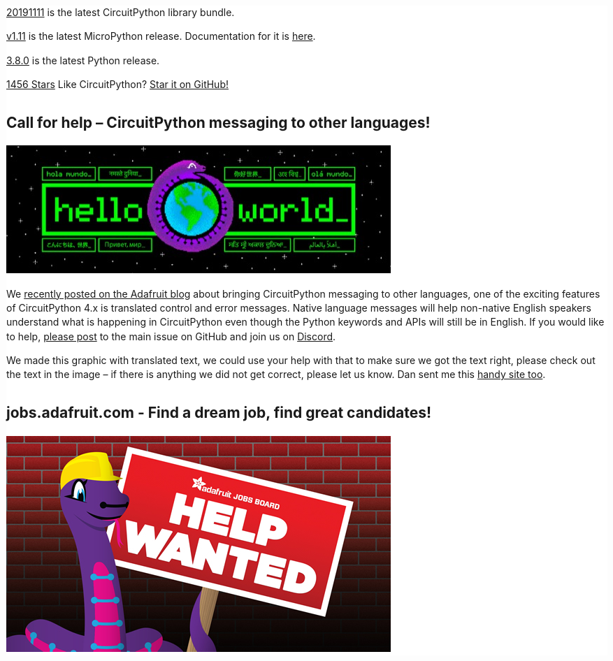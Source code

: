[20191111](https://github.com/adafruit/Adafruit_CircuitPython_Bundle/releases/latest) is the latest CircuitPython library bundle.

[v1.11](https://micropython.org/download) is the latest MicroPython release. Documentation for it is [here](http://docs.micropython.org/en/latest/pyboard/).

[3.8.0](https://www.python.org/downloads/) is the latest Python release.

[1456 Stars](https://github.com/adafruit/circuitpython/stargazers) Like CircuitPython? [Star it on GitHub!](https://github.com/adafruit/circuitpython)

## Call for help – CircuitPython messaging to other languages!

[![Hello world](../assets/11122019/111219helloworld.jpg)](https://github.com/adafruit/circuitpython/issues/1098)

We [recently posted on the Adafruit blog](https://blog.adafruit.com/2018/08/15/help-bring-circuitpython-messaging-to-other-languages-circuitpython/) about bringing CircuitPython messaging to other languages, one of the exciting features of CircuitPython 4.x is translated control and error messages. Native language messages will help non-native English speakers understand what is happening in CircuitPython even though the Python keywords and APIs will still be in English. If you would like to help, [please post](https://github.com/adafruit/circuitpython/issues/1098) to the main issue on GitHub and join us on [Discord](https://adafru.it/discord).

We made this graphic with translated text, we could use your help with that to make sure we got the text right, please check out the text in the image – if there is anything we did not get correct, please let us know. Dan sent me this [handy site too](http://helloworldcollection.de/#Human).

## jobs.adafruit.com - Find a dream job, find great candidates!

[![jobs.adafruit.com](../assets/11122019/111219jobs.jpg)](https://jobs.adafruit.com/)
